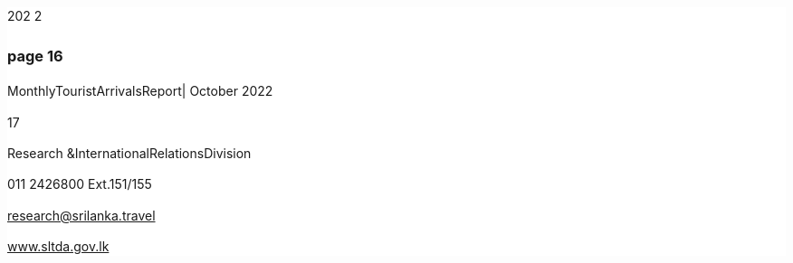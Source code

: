 202
2
 
 
 

### page 16
  
MonthlyTouristArrivalsReport| 
October 
2022
 
 
17
 
 
 
 
Research &InternationalRelationsDivision
 
011 2426800 Ext.151/155
 
research@srilanka.travel
 
www.sltda.gov.lk
 
